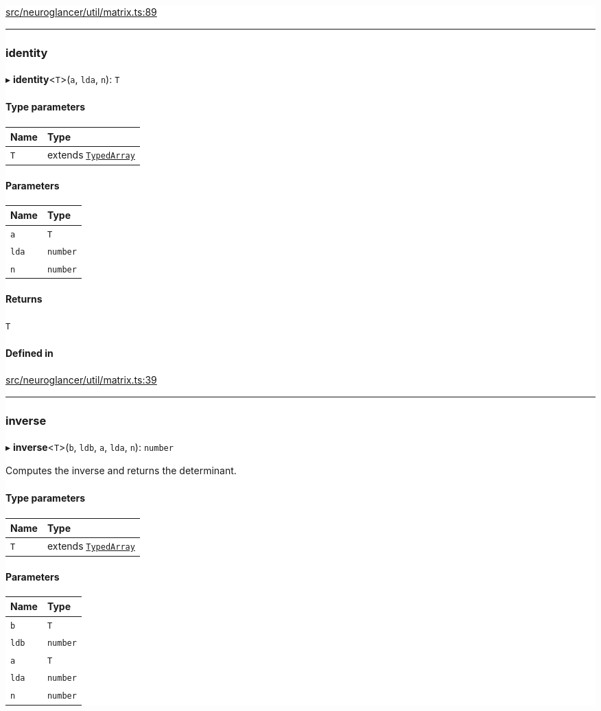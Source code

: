 [src/neuroglancer/util/matrix.ts:89](https://github.com/ActiveBrainAtlas2/neuroglancer/blob/034b457d/src/neuroglancer/util/matrix.ts#L89)

___

### identity

▸ **identity**<`T`\>(`a`, `lda`, `n`): `T`

#### Type parameters

| Name | Type |
| :------ | :------ |
| `T` | extends [`TypedArray`](neuroglancer_util_array.md#typedarray) |

#### Parameters

| Name | Type |
| :------ | :------ |
| `a` | `T` |
| `lda` | `number` |
| `n` | `number` |

#### Returns

`T`

#### Defined in

[src/neuroglancer/util/matrix.ts:39](https://github.com/ActiveBrainAtlas2/neuroglancer/blob/034b457d/src/neuroglancer/util/matrix.ts#L39)

___

### inverse

▸ **inverse**<`T`\>(`b`, `ldb`, `a`, `lda`, `n`): `number`

Computes the inverse and returns the determinant.

#### Type parameters

| Name | Type |
| :------ | :------ |
| `T` | extends [`TypedArray`](neuroglancer_util_array.md#typedarray) |

#### Parameters

| Name | Type |
| :------ | :------ |
| `b` | `T` |
| `ldb` | `number` |
| `a` | `T` |
| `lda` | `number` |
| `n` | `number` |
